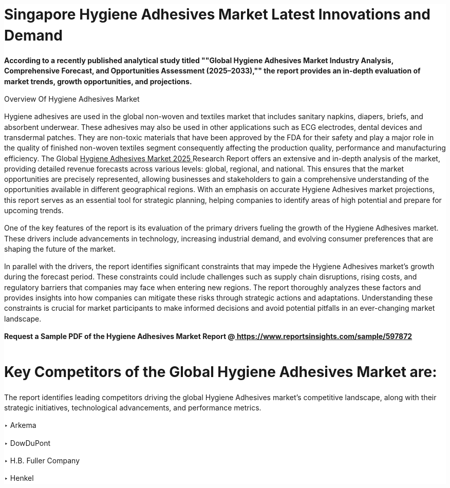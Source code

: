 # Singapore Hygiene Adhesives Market Latest Innovations and Demand

<strong>According to a recently published analytical study titled ""Global Hygiene Adhesives Market Industry Analysis, Comprehensive Forecast, and Opportunities Assessment (2025–2033),"" the report provides an in-depth evaluation of market trends, growth opportunities, and projections.</strong>

Overview Of Hygiene Adhesives Market

Hygiene adhesives are used in the global non-woven and textiles market that includes sanitary napkins, diapers, briefs, and absorbent underwear. These adhesives may also be used in other applications such as ECG electrodes, dental devices and transdermal patches. They are non-toxic materials that have been approved by the FDA for their safety and play a major role in the quality of finished non-woven textiles segment consequently affecting the production quality, performance and manufacturing efficiency. The Global <a href=https://www.reportsinsights.com/sample/597872>Hygiene Adhesives Market 2025 </a> Research Report offers an extensive and in-depth analysis of the market, providing detailed revenue forecasts across various levels: global, regional, and national. This ensures that the market opportunities are precisely represented, allowing businesses and stakeholders to gain a comprehensive understanding of the opportunities available in different geographical regions. With an emphasis on accurate Hygiene Adhesives market projections, this report serves as an essential tool for strategic planning, helping companies to identify areas of high potential and prepare for upcoming trends.

One of the key features of the report is its evaluation of the primary drivers fueling the growth of the Hygiene Adhesives market. These drivers include advancements in technology, increasing industrial demand, and evolving consumer preferences that are shaping the future of the market. 

In parallel with the drivers, the report identifies significant constraints that may impede the Hygiene Adhesives market’s growth during the forecast period. These constraints could include challenges such as supply chain disruptions, rising costs, and regulatory barriers that companies may face when entering new regions. The report thoroughly analyzes these factors and provides insights into how companies can mitigate these risks through strategic actions and adaptations. Understanding these constraints is crucial for market participants to make informed decisions and avoid potential pitfalls in an ever-changing market landscape.

<strong>Request a Sample PDF of the Hygiene Adhesives Market Report </strong><strong>@<a href=https://www.reportsinsights.com/sample/597872> https://www.reportsinsights.com/sample/597872</a></strong></font>

# <strong>Key Competitors of the Global Hygiene Adhesives Market are:</strong>

The report identifies leading competitors driving the global Hygiene Adhesives market’s competitive landscape, along with their strategic initiatives, technological advancements, and performance metrics.

‣ Arkema

‣ DowDuPont

‣ H.B. Fuller Company

‣ Henkel
